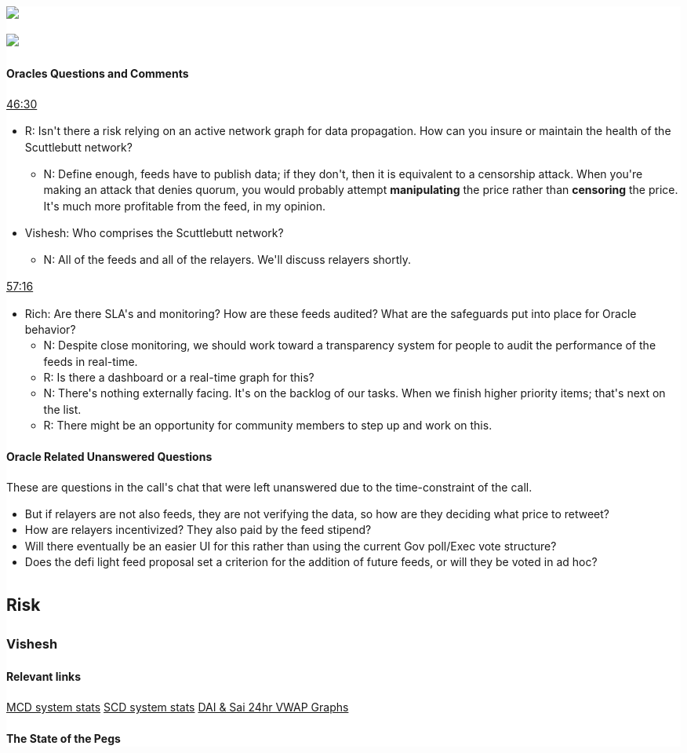 ![](https://i.imgur.com/rLR9Hnm.png)

![](https://i.imgur.com/DvfZD0X.png)

#### Oracles Questions and Comments

[46:30](https://youtu.be/6APWQZ_7y2g?t=2790)

- R: Isn't there a risk relying on an active network graph for data propagation. How can you insure or maintain the health of the Scuttlebutt network?

  - N: Define enough, feeds have to publish data; if they don't, then it is equivalent to a censorship attack. When you're making an attack that denies quorum, you would probably attempt **manipulating** the price rather than **censoring** the price. It's much more profitable from the feed, in my opinion.

- Vishesh: Who comprises the Scuttlebutt network?
  - N: All of the feeds and all of the relayers. We'll discuss relayers shortly.

[57:16](https://youtu.be/6APWQZ_7y2g?t=3436)

- Rich: Are there SLA's and monitoring? How are these feeds audited? What are the safeguards put into place for Oracle behavior?
  - N: Despite close monitoring, we should work toward a transparency system for people to audit the performance of the feeds in real-time.
  - R: Is there a dashboard or a real-time graph for this?
  - N: There's nothing externally facing. It's on the backlog of our tasks. When we finish higher priority items; that's next on the list.
  - R: There might be an opportunity for community members to step up and work on this.

#### Oracle Related Unanswered Questions

These are questions in the call's chat that were left unanswered due to the time-constraint of the call.

- But if relayers are not also feeds, they are not verifying the data, so how are they deciding what price to retweet?
- How are relayers incentivized? They also paid by the feed stipend?
- Will there eventually be an easier UI for this rather than using the current Gov poll/Exec vote structure?
- Does the defi light feed proposal set a criterion for the addition of future feeds, or will they be voted in ad hoc?

## Risk

### Vishesh

#### Relevant links

[MCD system stats](http://daistats.com)
[SCD system stats](http://saistats.com/)
[DAI & Sai 24hr VWAP Graphs](http://dai.descipher.io/)

#### The State of the Pegs
